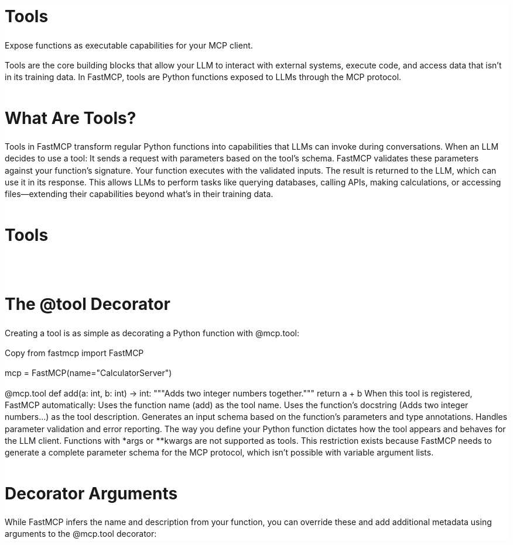 # Tools

Expose functions as executable capabilities for your MCP client.

Tools are the core building blocks that allow your LLM to interact with external systems, execute code, and access data that isn’t in its training data. In FastMCP, tools are Python functions exposed to LLMs through the MCP protocol.
​
# What Are Tools?

Tools in FastMCP transform regular Python functions into capabilities that LLMs can invoke during conversations. When an LLM decides to use a tool:
It sends a request with parameters based on the tool’s schema.
FastMCP validates these parameters against your function’s signature.
Your function executes with the validated inputs.
The result is returned to the LLM, which can use it in its response.
This allows LLMs to perform tasks like querying databases, calling APIs, making calculations, or accessing files—extending their capabilities beyond what’s in their training data.
​
# Tools
​
# The @tool Decorator
Creating a tool is as simple as decorating a Python function with @mcp.tool:

Copy
from fastmcp import FastMCP

mcp = FastMCP(name="CalculatorServer")

@mcp.tool
def add(a: int, b: int) -> int:
    """Adds two integer numbers together."""
    return a + b
When this tool is registered, FastMCP automatically:
Uses the function name (add) as the tool name.
Uses the function’s docstring (Adds two integer numbers...) as the tool description.
Generates an input schema based on the function’s parameters and type annotations.
Handles parameter validation and error reporting.
The way you define your Python function dictates how the tool appears and behaves for the LLM client.
Functions with *args or **kwargs are not supported as tools. This restriction exists because FastMCP needs to generate a complete parameter schema for the MCP protocol, which isn’t possible with variable argument lists.
​
# Decorator Arguments
While FastMCP infers the name and description from your function, you can override these and add additional metadata using arguments to the @mcp.tool decorator:
